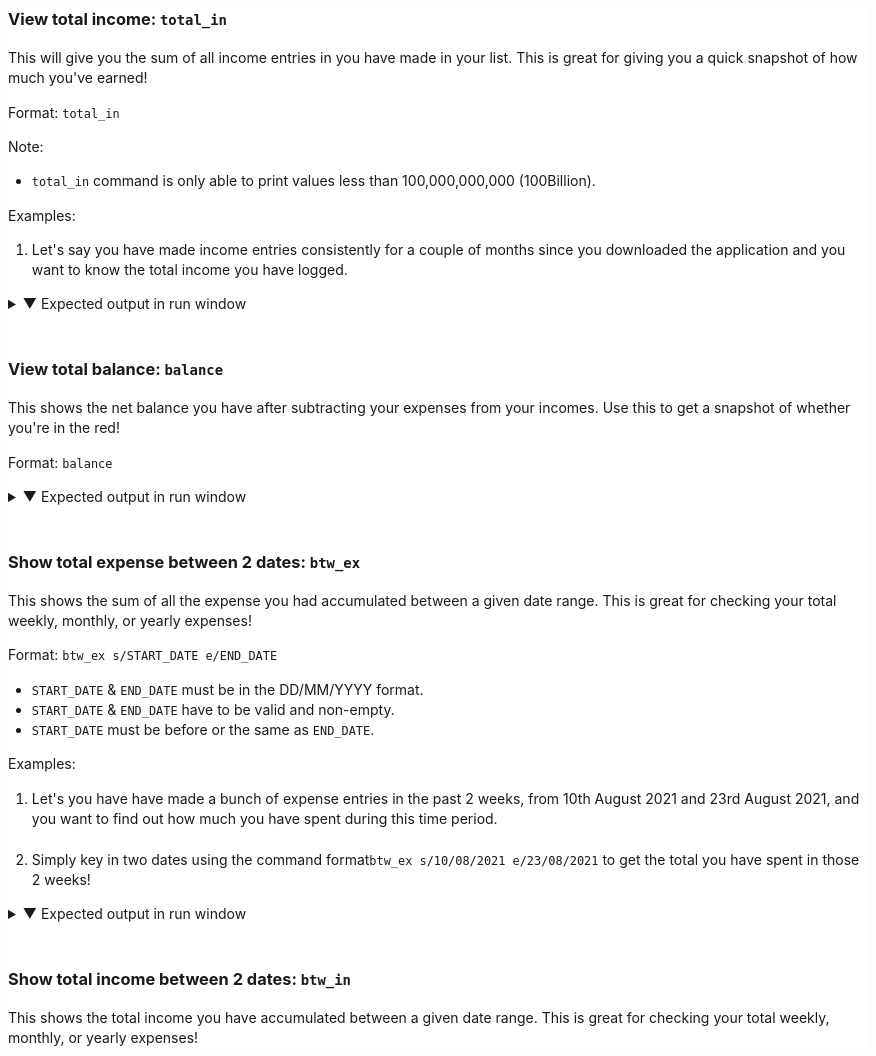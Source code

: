 ### View total income: `total_in`

This will give you the sum of all income entries in you have made in your list.
This is great for giving you a quick snapshot of how much you've earned!


Format: `total_in`

Note:

- `total_in` command is only able to print values less than 100,000,000,000 (100Billion).

Examples:
<ol>
<li>
Let's say you have made income entries consistently for a couple of months since you downloaded the application and you want to know the total income you have logged.
</li>
</ol>
<details><summary> ▼ Expected output in run window </summary></details>
<br>


### View total balance: `balance`

This shows the net balance you have after subtracting your expenses from your incomes.
Use this to get a snapshot of whether you're in the red!

Format: `balance`
<details><summary> ▼ Expected output in run window </summary></details>
<br>

### Show total expense between 2 dates: `btw_ex`

This shows the sum of all the expense you had accumulated between a given date range.
This is great for checking your total weekly, monthly, or yearly expenses!

Format: `btw_ex s/START_DATE e/END_DATE`

- `START_DATE` & `END_DATE` must be in the DD/MM/YYYY format.
- `START_DATE` & `END_DATE` have to be valid and non-empty.
- `START_DATE` must be before or the same as `END_DATE`.

Examples:
<ol><li>Let's you have have made a bunch of expense entries in the past 2 weeks, from  10th August 2021 and 23rd August 2021, and you want to find out how much you have spent during this time period.</li>
<br><li>Simply key in two dates using the command format<code>btw_ex s/10/08/2021 e/23/08/2021</code> to get the total you have spent in those 2 weeks! </li></ol>
<details><summary> ▼ Expected output in run window </summary></details>
<br>

### Show total income between 2 dates: `btw_in`

This shows the total income you have accumulated between a given date range.
This is great for checking your total weekly, monthly, or yearly expenses!
